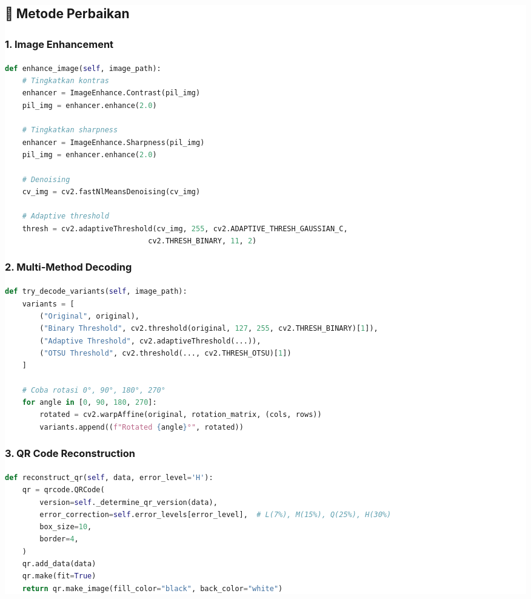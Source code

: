## 🔬 **Metode Perbaikan**

### **1. Image Enhancement**

```python
def enhance_image(self, image_path):
    # Tingkatkan kontras
    enhancer = ImageEnhance.Contrast(pil_img)
    pil_img = enhancer.enhance(2.0)
    
    # Tingkatkan sharpness
    enhancer = ImageEnhance.Sharpness(pil_img)
    pil_img = enhancer.enhance(2.0)
    
    # Denoising
    cv_img = cv2.fastNlMeansDenoising(cv_img)
    
    # Adaptive threshold
    thresh = cv2.adaptiveThreshold(cv_img, 255, cv2.ADAPTIVE_THRESH_GAUSSIAN_C, 
                                 cv2.THRESH_BINARY, 11, 2)
```

### **2. Multi-Method Decoding**

```python
def try_decode_variants(self, image_path):
    variants = [
        ("Original", original),
        ("Binary Threshold", cv2.threshold(original, 127, 255, cv2.THRESH_BINARY)[1]),
        ("Adaptive Threshold", cv2.adaptiveThreshold(...)),
        ("OTSU Threshold", cv2.threshold(..., cv2.THRESH_OTSU)[1])
    ]
    
    # Coba rotasi 0°, 90°, 180°, 270°
    for angle in [0, 90, 180, 270]:
        rotated = cv2.warpAffine(original, rotation_matrix, (cols, rows))
        variants.append((f"Rotated {angle}°", rotated))
```

### **3. QR Code Reconstruction**

```python
def reconstruct_qr(self, data, error_level='H'):
    qr = qrcode.QRCode(
        version=self._determine_qr_version(data),
        error_correction=self.error_levels[error_level],  # L(7%), M(15%), Q(25%), H(30%)
        box_size=10,
        border=4,
    )
    qr.add_data(data)
    qr.make(fit=True)
    return qr.make_image(fill_color="black", back_color="white")
```
